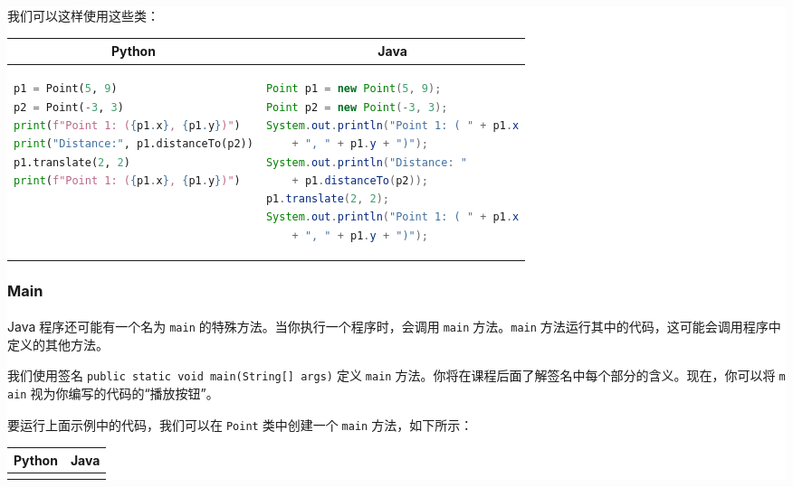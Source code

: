 </td>
</tr>
</table>

我们可以这样使用这些类：

<table>
    <thead>
        <th>Python</th>
        <th>Java</th>
    </thead>
<tr>
<td markdown="block">

```python
p1 = Point(5, 9)
p2 = Point(-3, 3)
print(f"Point 1: ({p1.x}, {p1.y})")
print("Distance:", p1.distanceTo(p2))
p1.translate(2, 2)
print(f"Point 1: ({p1.x}, {p1.y})")
```

</td>
<td markdown="block">

```java
Point p1 = new Point(5, 9);
Point p2 = new Point(-3, 3);
System.out.println("Point 1: ( " + p1.x
    + ", " + p1.y + ")");
System.out.println("Distance: "
    + p1.distanceTo(p2));
p1.translate(2, 2);
System.out.println("Point 1: ( " + p1.x
    + ", " + p1.y + ")");
```

</td>
</tr>
</table>

### Main

Java 程序还可能有一个名为 `main` 的特殊方法。当你执行一个程序时，会调用 `main` 方法。`main` 方法运行其中的代码，这可能会调用程序中定义的其他方法。

我们使用签名 `public static void main(String[] args)` 定义 `main` 方法。你将在课程后面了解签名中每个部分的含义。现在，你可以将 `main` 视为你编写的代码的“播放按钮”。

要运行上面示例中的代码，我们可以在 `Point` 类中创建一个 `main` 方法，如下所示：

<table>
    <thead>
        <th>Python</th>
        <th>Java</th>
    </thead>
<tr>
<td markdown="block">
